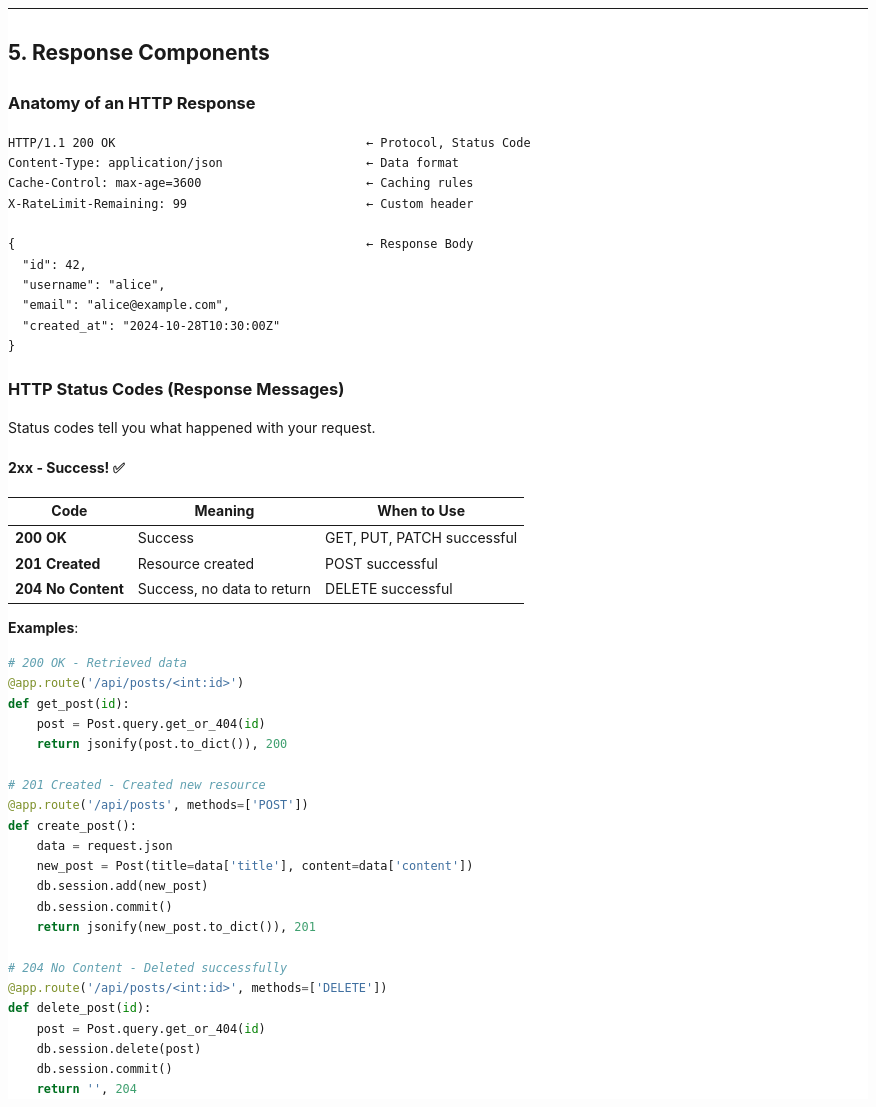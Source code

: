 
---

## 5. Response Components

### Anatomy of an HTTP Response
```
HTTP/1.1 200 OK                                   ← Protocol, Status Code
Content-Type: application/json                    ← Data format
Cache-Control: max-age=3600                       ← Caching rules
X-RateLimit-Remaining: 99                         ← Custom header

{                                                 ← Response Body
  "id": 42,
  "username": "alice",
  "email": "alice@example.com",
  "created_at": "2024-10-28T10:30:00Z"
}
```

### HTTP Status Codes (Response Messages)

Status codes tell you what happened with your request.

#### 2xx - Success! ✅

| Code | Meaning | When to Use |
|------|---------|-------------|
| **200 OK** | Success | GET, PUT, PATCH successful |
| **201 Created** | Resource created | POST successful |
| **204 No Content** | Success, no data to return | DELETE successful |

**Examples**:
```python
# 200 OK - Retrieved data
@app.route('/api/posts/<int:id>')
def get_post(id):
    post = Post.query.get_or_404(id)
    return jsonify(post.to_dict()), 200

# 201 Created - Created new resource
@app.route('/api/posts', methods=['POST'])
def create_post():
    data = request.json
    new_post = Post(title=data['title'], content=data['content'])
    db.session.add(new_post)
    db.session.commit()
    return jsonify(new_post.to_dict()), 201

# 204 No Content - Deleted successfully
@app.route('/api/posts/<int:id>', methods=['DELETE'])
def delete_post(id):
    post = Post.query.get_or_404(id)
    db.session.delete(post)
    db.session.commit()
    return '', 204
```
